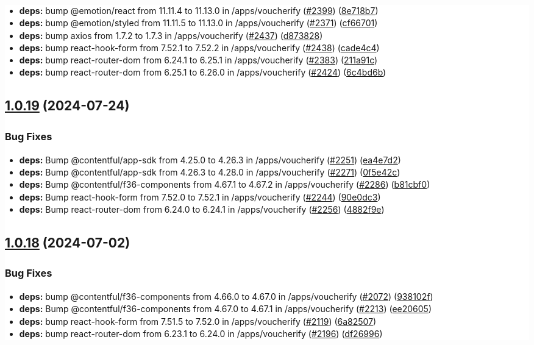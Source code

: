 * **deps:** bump @emotion/react from 11.11.4 to 11.13.0 in /apps/voucherify ([#2399](https://github.com/contentful/marketplace-partner-apps/issues/2399)) ([8e718b7](https://github.com/contentful/marketplace-partner-apps/commit/8e718b75c21dade510b952f503702ac001801e3a))
* **deps:** bump @emotion/styled from 11.11.5 to 11.13.0 in /apps/voucherify ([#2371](https://github.com/contentful/marketplace-partner-apps/issues/2371)) ([cf66701](https://github.com/contentful/marketplace-partner-apps/commit/cf667016310d8edb878c8d56db2c4d4c90a932aa))
* **deps:** bump axios from 1.7.2 to 1.7.3 in /apps/voucherify ([#2437](https://github.com/contentful/marketplace-partner-apps/issues/2437)) ([d873828](https://github.com/contentful/marketplace-partner-apps/commit/d8738284e3d6914ed3ef766720ce87b6b7c74e4e))
* **deps:** bump react-hook-form from 7.52.1 to 7.52.2 in /apps/voucherify ([#2438](https://github.com/contentful/marketplace-partner-apps/issues/2438)) ([cade4c4](https://github.com/contentful/marketplace-partner-apps/commit/cade4c4b4b71021159b6c6b97773e79fdebfea53))
* **deps:** bump react-router-dom from 6.24.1 to 6.25.1 in /apps/voucherify ([#2383](https://github.com/contentful/marketplace-partner-apps/issues/2383)) ([211a91c](https://github.com/contentful/marketplace-partner-apps/commit/211a91cd2a0c60eeaabbde64a599af4325ddf617))
* **deps:** bump react-router-dom from 6.25.1 to 6.26.0 in /apps/voucherify ([#2424](https://github.com/contentful/marketplace-partner-apps/issues/2424)) ([6c4bd6b](https://github.com/contentful/marketplace-partner-apps/commit/6c4bd6be726f03a4b100e11c91811d0d56eec068))

## [1.0.19](https://github.com/contentful/marketplace-partner-apps/compare/voucherify-contentful-app-v1.0.18...voucherify-contentful-app-v1.0.19) (2024-07-24)


### Bug Fixes

* **deps:** Bump @contentful/app-sdk from 4.25.0 to 4.26.3 in /apps/voucherify ([#2251](https://github.com/contentful/marketplace-partner-apps/issues/2251)) ([ea4e7d2](https://github.com/contentful/marketplace-partner-apps/commit/ea4e7d2abcb96ce8dc88691ae24d04ebb5589d7a))
* **deps:** Bump @contentful/app-sdk from 4.26.3 to 4.28.0 in /apps/voucherify ([#2271](https://github.com/contentful/marketplace-partner-apps/issues/2271)) ([0f5e42c](https://github.com/contentful/marketplace-partner-apps/commit/0f5e42c44018b2ff1803f54a985983cde3e3a388))
* **deps:** Bump @contentful/f36-components from 4.67.1 to 4.67.2 in /apps/voucherify ([#2286](https://github.com/contentful/marketplace-partner-apps/issues/2286)) ([b81cbf0](https://github.com/contentful/marketplace-partner-apps/commit/b81cbf0801ffc6a0bcc2d34ea38ace6e13b6e72d))
* **deps:** Bump react-hook-form from 7.52.0 to 7.52.1 in /apps/voucherify ([#2244](https://github.com/contentful/marketplace-partner-apps/issues/2244)) ([90e0dc3](https://github.com/contentful/marketplace-partner-apps/commit/90e0dc3b5b33d52118aab70789687823f5020ff9))
* **deps:** Bump react-router-dom from 6.24.0 to 6.24.1 in /apps/voucherify ([#2256](https://github.com/contentful/marketplace-partner-apps/issues/2256)) ([4882f9e](https://github.com/contentful/marketplace-partner-apps/commit/4882f9eb85169a18ae42b4d18384d47f63629af7))

## [1.0.18](https://github.com/contentful/marketplace-partner-apps/compare/voucherify-contentful-app-v1.0.17...voucherify-contentful-app-v1.0.18) (2024-07-02)


### Bug Fixes

* **deps:** bump @contentful/f36-components from 4.66.0 to 4.67.0 in /apps/voucherify ([#2072](https://github.com/contentful/marketplace-partner-apps/issues/2072)) ([938102f](https://github.com/contentful/marketplace-partner-apps/commit/938102f3588faed43e7ad6b359bc152ae995adca))
* **deps:** Bump @contentful/f36-components from 4.67.0 to 4.67.1 in /apps/voucherify ([#2213](https://github.com/contentful/marketplace-partner-apps/issues/2213)) ([ee20605](https://github.com/contentful/marketplace-partner-apps/commit/ee2060545e0d26ae9782154dee9478d57c36fd8f))
* **deps:** bump react-hook-form from 7.51.5 to 7.52.0 in /apps/voucherify ([#2119](https://github.com/contentful/marketplace-partner-apps/issues/2119)) ([6a82507](https://github.com/contentful/marketplace-partner-apps/commit/6a82507afbecfb7763bfd4548bdb340e2a6cd60d))
* **deps:** bump react-router-dom from 6.23.1 to 6.24.0 in /apps/voucherify ([#2196](https://github.com/contentful/marketplace-partner-apps/issues/2196)) ([df26996](https://github.com/contentful/marketplace-partner-apps/commit/df269960d51101008bcf8195eb71892af756d500))
